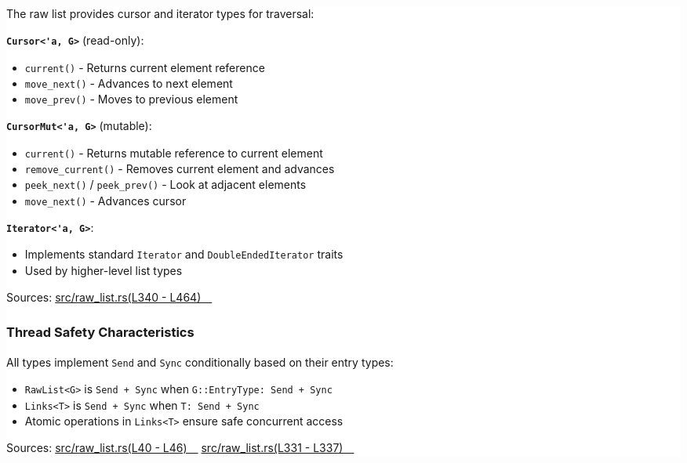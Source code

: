 The raw list provides cursor and iterator types for traversal:

**`Cursor<'a, G>`** (read-only):

* `current()` - Returns current element reference
* `move_next()` - Advances to next element
* `move_prev()` - Moves to previous element

**`CursorMut<'a, G>`** (mutable):

* `current()` - Returns mutable reference to current element
* `remove_current()` - Removes current element and advances
* `peek_next()` / `peek_prev()` - Look at adjacent elements
* `move_next()` - Advances cursor

**`Iterator<'a, G>`**:

* Implements standard `Iterator` and `DoubleEndedIterator` traits
* Used by higher-level list types

Sources: [src/raw_list.rs(L340 - L464)&emsp;](https://github.com/arceos-org/linked_list_r4l/blob/353828c1/src/raw_list.rs#L340-L464)

### Thread Safety Characteristics

All types implement `Send` and `Sync` conditionally based on their entry types:

* `RawList<G>` is `Send + Sync` when `G::EntryType: Send + Sync`
* `Links<T>` is `Send + Sync` when `T: Send + Sync`
* Atomic operations in `Links<T>` ensure safe concurrent access

Sources: [src/raw_list.rs(L40 - L46)&emsp;](https://github.com/arceos-org/linked_list_r4l/blob/353828c1/src/raw_list.rs#L40-L46) [src/raw_list.rs(L331 - L337)&emsp;](https://github.com/arceos-org/linked_list_r4l/blob/353828c1/src/raw_list.rs#L331-L337)